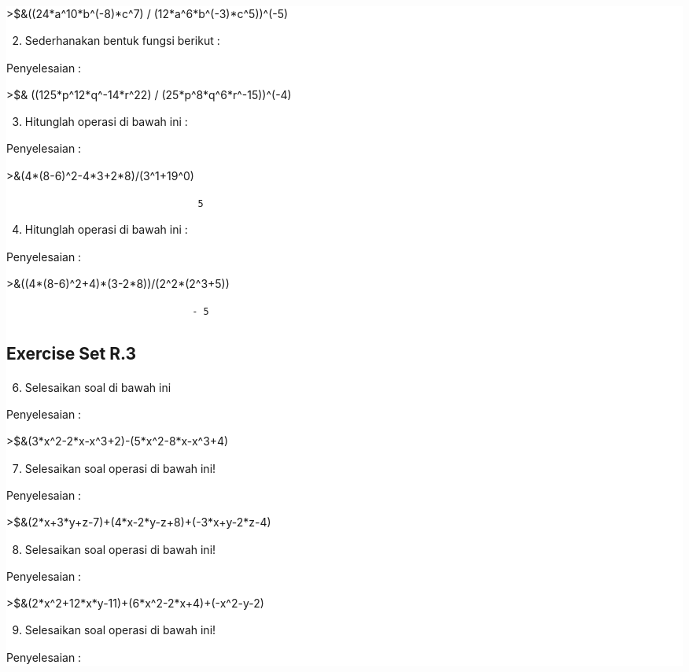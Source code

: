 \>$&((24\*a^10\*b^(-8)\*c^7) / (12\*a^6\*b^(-3)\*c^5))^(-5)


2. Sederhanakan bentuk fungsi berikut :


Penyelesaian :


\>$& ((125\*p^12\*q^-14\*r^22) / (25\*p^8\*q^6\*r^-15))^(-4)


3. Hitunglah operasi di bawah ini :


Penyelesaian :


\>&(4\*(8-6)^2-4\*3+2\*8)/(3^1+19^0)


    
                                      5
    

4. Hitunglah operasi di bawah ini :


Penyelesaian :


\>&((4\*(8-6)^2+4)\*(3-2\*8))/(2^2\*(2^3+5))


    
                                     - 5
    

## Exercise Set R.3

6. Selesaikan soal di bawah ini


Penyelesaian :


\>$&(3\*x^2-2\*x-x^3+2)-(5\*x^2-8\*x-x^3+4)


7. Selesaikan soal operasi di bawah ini!


Penyelesaian :


\>$&(2\*x+3\*y+z-7)+(4\*x-2\*y-z+8)+(-3\*x+y-2\*z-4)


8. Selesaikan soal operasi di bawah ini!


Penyelesaian :


\>$&(2\*x^2+12\*x\*y-11)+(6\*x^2-2\*x+4)+(-x^2-y-2)


9. Selesaikan soal operasi di bawah ini!


Penyelesaian :
